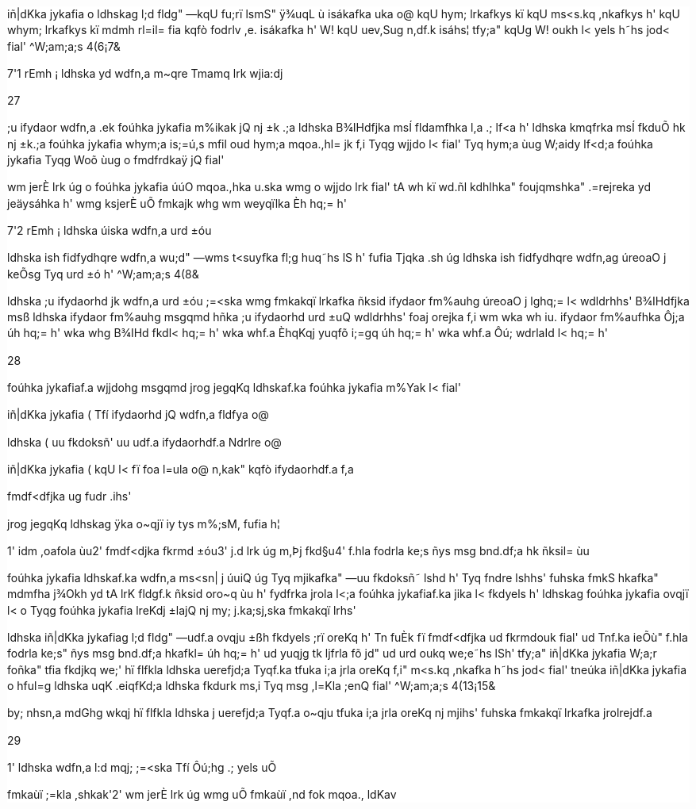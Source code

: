 iñ|dKka jykafia o ldhskag l;d fldg" —kqU fu;rï lsmS" ÿ¾uqL ù isákafka uka o@ kqU hym; lrkafkys kï kqU ms<s.kq ,nkafkys h' kqU whym; lrkafkys kï mdmh rl=il= fia kqfò fodrlv ,e. isákafka h' W! kqU uev,Sug n,df.k isáhs¦ tfy;a" kqUg W! oukh l< yels h˜hs jod< fial' ^W;am;a;s 4(6¡7&

7'1 rEmh ¡ ldhska yd wdfn,a m~qre Tmamq lrk wjia:dj

27

;u ifydaor wdfn,a .ek foúhka jykafia m%ikak jQ nj ±k .;a ldhska B¾IHdfjka msÍ fldamfhka l,a .; lf<a h' ldhska kmqfrka msÍ fkduÕ hk nj ±k.;a foúhka jykafia whym;a is;=ú,s mfil oud hym;a mqoa.,hl= jk f,i Tyqg wjjdo l< fial' Tyq hym;a ùug W;aidy lf<d;a foúhka jykafia Tyqg Woõ ùug o fmdfrdkaÿ jQ fial'

wm jerÈ lrk úg o foúhka jykafia úúO mqoa.,hka u.ska wmg o wjjdo lrk fial' tA wh kï wd.ñl kdhlhka" foujqmshka" .=rejreka yd jeäysáhka h' wmg ksjerÈ uÕ fmkajk whg wm weyqïlka Èh hq;= h'

7'2 rEmh ¡ ldhska úiska wdfn,a urd ±óu

ldhska ish fidfydhqre wdfn,a wu;d" —wms t<suyfka fl;g huq˜hs lS h' fufia Tjqka .sh úg ldhska ish fidfydhqre wdfn,ag úreoaO j keÕsg Tyq urd ±ó h' ^W;am;a;s 4(8&

ldhska ;u ifydaorhd jk wdfn,a urd ±óu ;=<ska wmg fmkakqï lrkafka ñksid ifydaor fm%auhg úreoaO j lghq;= l< wdldrhhs' B¾IHdfjka msß ldhska ifydaor fm%auhg msgqmd hñka ;u ifydaorhd urd ±uQ wdldrhhs' foaj orejka f,i wm wka wh iu. ifydaor fm%aufhka Ôj;a úh hq;= h' wka whg B¾IHd fkdl< hq;= h' wka whf.a ÈhqKqj yuqfõ i;=gq úh hq;= h' wka whf.a Ôú; wdrlaId l< hq;= h'

28

foúhka jykafiaf.a wjjdohg msgqmd jrog jegqKq ldhskaf.ka foúhka jykafia m%Yak l< fial'

iñ|dKka jykafia ( Tfí ifydaorhd jQ wdfn,a fldfya o@

ldhska ( uu fkdoksñ' uu udf.a ifydaorhdf.a Ndrlre o@

iñ|dKka jykafia ( kqU l< fï foa l=ula o@ n,kak" kqfò ifydaorhdf.a f,a

fmdf<dfjka ug fudr .ihs'

jrog jegqKq ldhskag ÿka o~qjï iy tys m%;sM, fufia h¦

1' idm ,oafola ùu2' fmdf<djka fkrmd ±óu3' j.d lrk úg m,Þj fkd§u4' f.hla fodrla ke;s ñys msg bnd.df;a hk ñksil= ùu

foúhka jykafia ldhskaf.ka wdfn,a ms<sn| j úuiQ úg Tyq mjikafka" —uu fkdoksñ˜ lshd h' Tyq fndre lshhs' fuhska fmkS hkafka" mdmfha j¾Okh yd tA lrK fldgf.k ñksid oro~q ùu h' fydfrka jrola l<;a foúhka jykafiaf.ka jika l< fkdyels h' ldhskag foúhka jykafia ovqjï l< o Tyqg foúhka jykafia lreKdj ±lajQ nj my; j.ka;sj,ska fmkakqï lrhs'

ldhska iñ|dKka jykafiag l;d fldg" —udf.a ovqju ±ßh fkdyels ;rï oreKq h' Tn fuÈk fï fmdf<dfjka ud fkrmdouk fial' ud Tnf.ka ieÕù" f.hla fodrla ke;s" ñys msg bnd.df;a hkafkl= úh hq;= h' ud yuqjg tk ljfrla fõ jd" ud urd oukq we;e˜hs lSh' tfy;a" iñ|dKka jykafia W;a;r foñka" tfia fkdjkq we;' hï flfkla ldhska uerefjd;a Tyqf.ka tfuka i;a jrla oreKq f,i" m<s.kq ,nkafka h˜hs jod< fial' tneúka iñ|dKka jykafia o hful=g ldhska uqK .eiqfKd;a ldhska fkdurk ms‚i Tyq msg ,l=Kla ;enQ fial' ^W;am;a;s 4(13¡15&

by; nhsn,a mdGhg wkqj hï flfkla ldhska j uerefjd;a Tyqf.a o~qju tfuka i;a jrla oreKq nj mjihs' fuhska fmkakqï lrkafka jrolrejdf.a

29

1' ldhska wdfn,a l:d mqj; ;=<ska Tfí Ôú;hg .; yels uÕ

fmkaùï ;=kla ,shkak'2' wm jerÈ lrk úg wmg uÕ fmkaùï ,nd fok mqoa., ldKav
